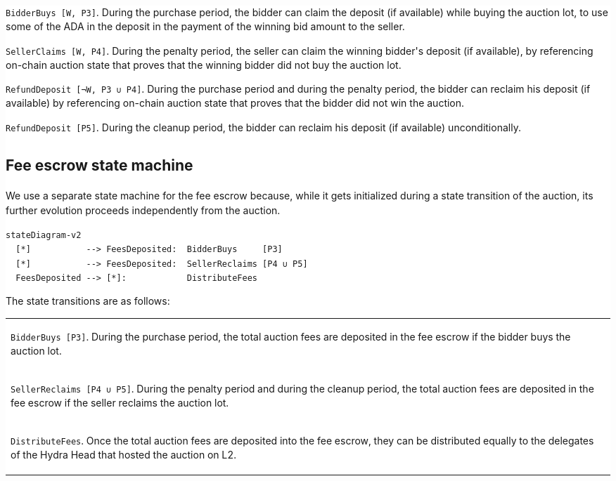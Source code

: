 </td></tr><tr></tr><tr><td>

`BidderBuys [W, P3]`. During the purchase period,
the bidder can claim the deposit (if available)
while buying the auction lot,
to use some of the ADA in the deposit
in the payment of the winning bid amount to the seller.

</td></tr><tr></tr><tr><td>

`SellerClaims [W, P4]`. During the penalty period,
the seller can claim the winning bidder's deposit (if available),
by referencing on-chain auction state that proves
that the winning bidder did not buy the auction lot.

</td></tr><tr></tr><tr><td>

`RefundDeposit [¬W, P3 ∪ P4]`. During the purchase period
and during the penalty period,
the bidder can reclaim his deposit (if available)
by referencing on-chain auction state that proves
that the bidder did not win the auction.

</td></tr><tr></tr><tr><td>

`RefundDeposit [P5]`. During the cleanup period,
the bidder can reclaim his deposit (if available)
unconditionally.

</td></tr></table>

## Fee escrow state machine

We use a separate state machine for the fee escrow because,
while it gets initialized during a state transition of the auction,
its further evolution proceeds independently from the auction.

```mermaid
stateDiagram-v2
  [*]           --> FeesDeposited:  BidderBuys     [P3]
  [*]           --> FeesDeposited:  SellerReclaims [P4 ∪ P5]
  FeesDeposited --> [*]:            DistributeFees
```

The state transitions are as follows:

<table><tr><td>

`BidderBuys [P3]`. During the purchase period,
the total auction fees are deposited in the fee escrow
if the bidder buys the auction lot.

</td></tr><tr></tr><tr><td>

`SellerReclaims [P4 ∪ P5]`. During the penalty period
and during the cleanup period,
the total auction fees are deposited in the fee escrow
if the seller reclaims the auction lot.

</td></tr><tr></tr><tr><td>

`DistributeFees`. Once the total auction fees are deposited
into the fee escrow,
they can be distributed equally to the delegates
of the Hydra Head that hosted the auction on L2.

</td></tr></table>

